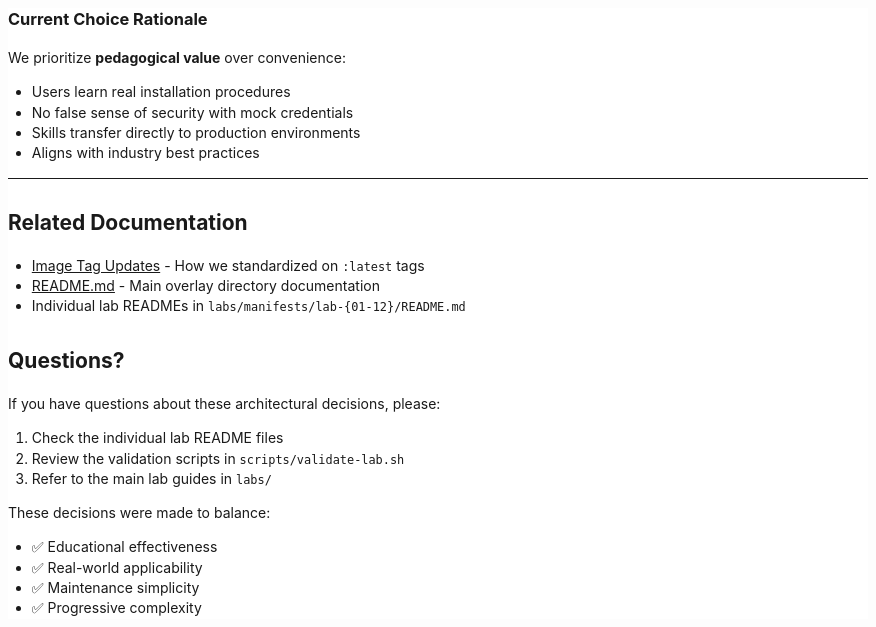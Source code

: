 ### Current Choice Rationale

We prioritize **pedagogical value** over convenience:
- Users learn real installation procedures
- No false sense of security with mock credentials
- Skills transfer directly to production environments
- Aligns with industry best practices

---

## Related Documentation

- [Image Tag Updates](IMAGE-TAG-UPDATES.md) - How we standardized on `:latest` tags
- [README.md](README.md) - Main overlay directory documentation
- Individual lab READMEs in `labs/manifests/lab-{01-12}/README.md`

## Questions?

If you have questions about these architectural decisions, please:
1. Check the individual lab README files
2. Review the validation scripts in `scripts/validate-lab.sh`
3. Refer to the main lab guides in `labs/`

These decisions were made to balance:
- ✅ Educational effectiveness
- ✅ Real-world applicability
- ✅ Maintenance simplicity
- ✅ Progressive complexity
